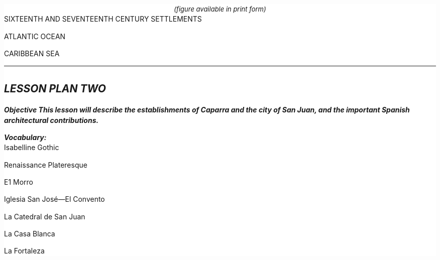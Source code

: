 <center>
<i>
<font size="-1">
(figure available in print form)
</font>
</i>
</center>
SIXTEENTH AND SEVENTEENTH CENTURY SETTLEMENTS
<p>
ATLANTIC OCEAN
</p>
<p>
CARIBBEAN SEA
</p>
<hr/>
<h2>
<i>
LESSON PLAN TWO
</i>
</h2>
<p>
<b>
<i>
<i>
<b>
Objective
</b>
</i>
This lesson will describe the establishments of Caparra and the city of San Juan, and the important Spanish architectural contributions.
</i>
</b>
<br/>
</p>
<p>
<b>
<i>
<i>
<b>
Vocabulary:
</b>
</i>
</i>
</b>
<br/>
Isabelline Gothic
</p>
<p>
Renaissance Plateresque
</p>
<p>
E1 Morro
</p>
<p>
Iglesia San José—El Convento
</p>
<p>
La Catedral de San Juan
</p>
<p>
La Casa Blanca
</p>
<p>
La Fortaleza